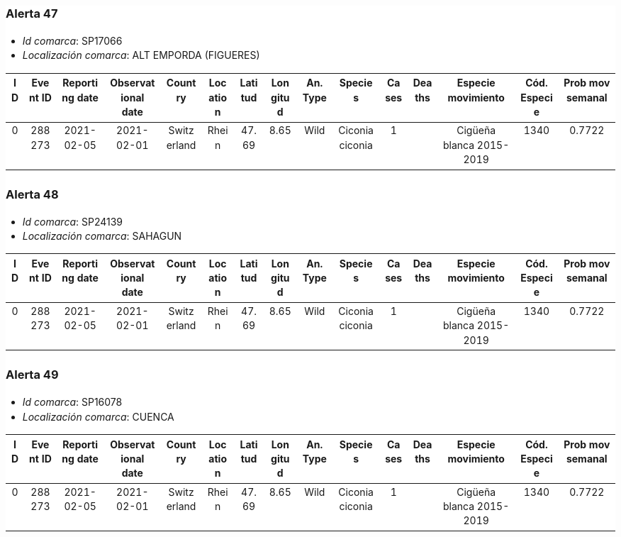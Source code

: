 
### Alerta 47 
- *Id comarca*: SP17066
- *Localización comarca*: ALT EMPORDA (FIGUERES)

| ID | Event ID | Reporting date |Observational date |Country |Location | Latitud | Longitud | An. Type | Species | Cases | Deaths | Especie movimiento |Cód.  Especie | Prob mov semanal |
|:-:|:---------:|:----------------:|:-------------:|:--------------:|:-----------:|:------------:|:-----------:|:-------------:|:----------:|:--------:|:--------:|:----------------:|:--------------:|:------------------:|
| 0| 288273|2021-02-05|2021-02-01|Switzerland|Rhein|47.69|8.65|Wild|Ciconia ciconia|1||Cigüeña blanca  2015-2019|1340|0.7722|


### Alerta 48 
- *Id comarca*: SP24139
- *Localización comarca*: SAHAGUN

| ID | Event ID | Reporting date |Observational date |Country |Location | Latitud | Longitud | An. Type | Species | Cases | Deaths | Especie movimiento |Cód.  Especie | Prob mov semanal |
|:-:|:---------:|:----------------:|:-------------:|:--------------:|:-----------:|:------------:|:-----------:|:-------------:|:----------:|:--------:|:--------:|:----------------:|:--------------:|:------------------:|
| 0| 288273|2021-02-05|2021-02-01|Switzerland|Rhein|47.69|8.65|Wild|Ciconia ciconia|1||Cigüeña blanca  2015-2019|1340|0.7722|


### Alerta 49 
- *Id comarca*: SP16078
- *Localización comarca*: CUENCA

| ID | Event ID | Reporting date |Observational date |Country |Location | Latitud | Longitud | An. Type | Species | Cases | Deaths | Especie movimiento |Cód.  Especie | Prob mov semanal |
|:-:|:---------:|:----------------:|:-------------:|:--------------:|:-----------:|:------------:|:-----------:|:-------------:|:----------:|:--------:|:--------:|:----------------:|:--------------:|:------------------:|
| 0| 288273|2021-02-05|2021-02-01|Switzerland|Rhein|47.69|8.65|Wild|Ciconia ciconia|1||Cigüeña blanca  2015-2019|1340|0.7722|
